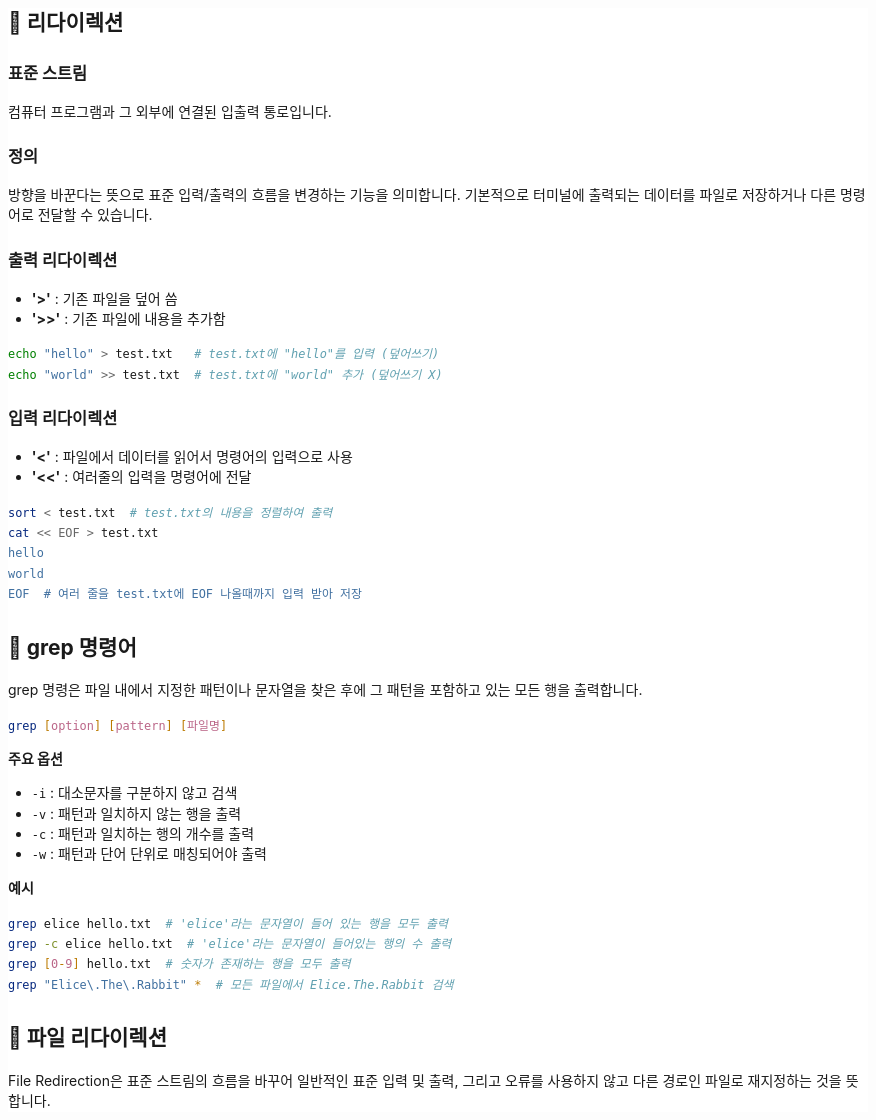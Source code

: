 ## 📌 리다이렉션
### 표준 스트림
컴퓨터 프로그램과 그 외부에 연결된 입출력 통로입니다.

### 정의
방향을 바꾼다는 뜻으로 표준 입력/출력의 흐름을 변경하는 기능을 의미합니다. 기본적으로 터미널에 출력되는 데이터를 파일로 저장하거나 다른 명령어로 전달할 수 있습니다.

### 출력 리다이렉션
- **'>'** : 기존 파일을 덮어 씀
- **'>>'** : 기존 파일에 내용을 추가함

```bash
echo "hello" > test.txt   # test.txt에 "hello"를 입력 (덮어쓰기)
echo "world" >> test.txt  # test.txt에 "world" 추가 (덮어쓰기 X)
```

### 입력 리다이렉션
- **'<'** : 파일에서 데이터를 읽어서 명령어의 입력으로 사용
- **'<<'** : 여러줄의 입력을 명령어에 전달

```bash
sort < test.txt  # test.txt의 내용을 정렬하여 출력
cat << EOF > test.txt
hello
world
EOF  # 여러 줄을 test.txt에 EOF 나올때까지 입력 받아 저장
```

## 📌 grep 명령어
grep 명령은 파일 내에서 지정한 패턴이나 문자열을 찾은 후에 그 패턴을 포함하고 있는 모든 행을 출력합니다.

```bash
grep [option] [pattern] [파일명]
```

**주요 옵션**
- `-i` : 대소문자를 구분하지 않고 검색
- `-v` : 패턴과 일치하지 않는 행을 출력
- `-c` : 패턴과 일치하는 행의 개수를 출력
- `-w` : 패턴과 단어 단위로 매칭되어야 출력

**예시**
```bash
grep elice hello.txt  # 'elice'라는 문자열이 들어 있는 행을 모두 출력
grep -c elice hello.txt  # 'elice'라는 문자열이 들어있는 행의 수 출력
grep [0-9] hello.txt  # 숫자가 존재하는 행을 모두 출력
grep "Elice\.The\.Rabbit" *  # 모든 파일에서 Elice.The.Rabbit 검색
```

## 📌 파일 리다이렉션
File Redirection은 표준 스트림의 흐름을 바꾸어 일반적인 표준 입력 및 출력, 그리고 오류를 사용하지 않고 다른 경로인 파일로 재지정하는 것을 뜻합니다.
